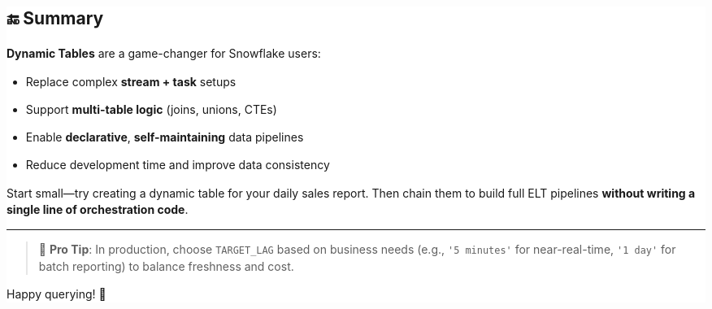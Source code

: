 ## 🔚 Summary
 
**Dynamic Tables** are a game-changer for Snowflake users:

- Replace complex **stream + task** setups

- Support **multi-table logic** (joins, unions, CTEs)

- Enable **declarative**, **self-maintaining** data pipelines

- Reduce development time and improve data consistency
 
Start small—try creating a dynamic table for your daily sales report. Then chain them to build full ELT pipelines **without writing a single line of orchestration code**.
 
---
 
> 📌 **Pro Tip**: In production, choose `TARGET_LAG` based on business needs (e.g., `'5 minutes'` for near-real-time, `'1 day'` for batch reporting) to balance freshness and cost.
 
Happy querying! 🎉
 
